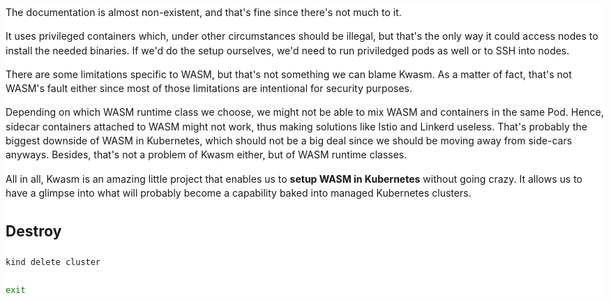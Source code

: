 The documentation is almost non-existent, and that's fine since there's not much to it.

It uses privileged containers which, under other circumstances should be illegal, but that's the only way it could access nodes to install the needed binaries. If we'd do the setup ourselves, we'd need to run priviledged pods as well or to SSH into nodes.

There are some limitations specific to WASM, but that's not something we can blame Kwasm. As a matter of fact, that's not WASM's fault either since most of those limitations are intentional for security purposes.

Depending on which WASM runtime class we choose, we might not be able to mix WASM and containers in the same Pod. Hence, sidecar containers attached to WASM might not work, thus making solutions like Istio and Linkerd useless. That's probably the biggest downside of WASM in Kubernetes, which should not be a big deal since we should be moving away from side-cars anyways. Besides, that's not a problem of Kwasm either, but of WASM runtime classes.

All in all, Kwasm is an amazing little project that enables us to **setup WASM in Kubernetes** without going crazy. It allows us to have a glimpse into what will probably become a capability baked into managed Kubernetes clusters.

## Destroy

```sh
kind delete cluster

exit
```

